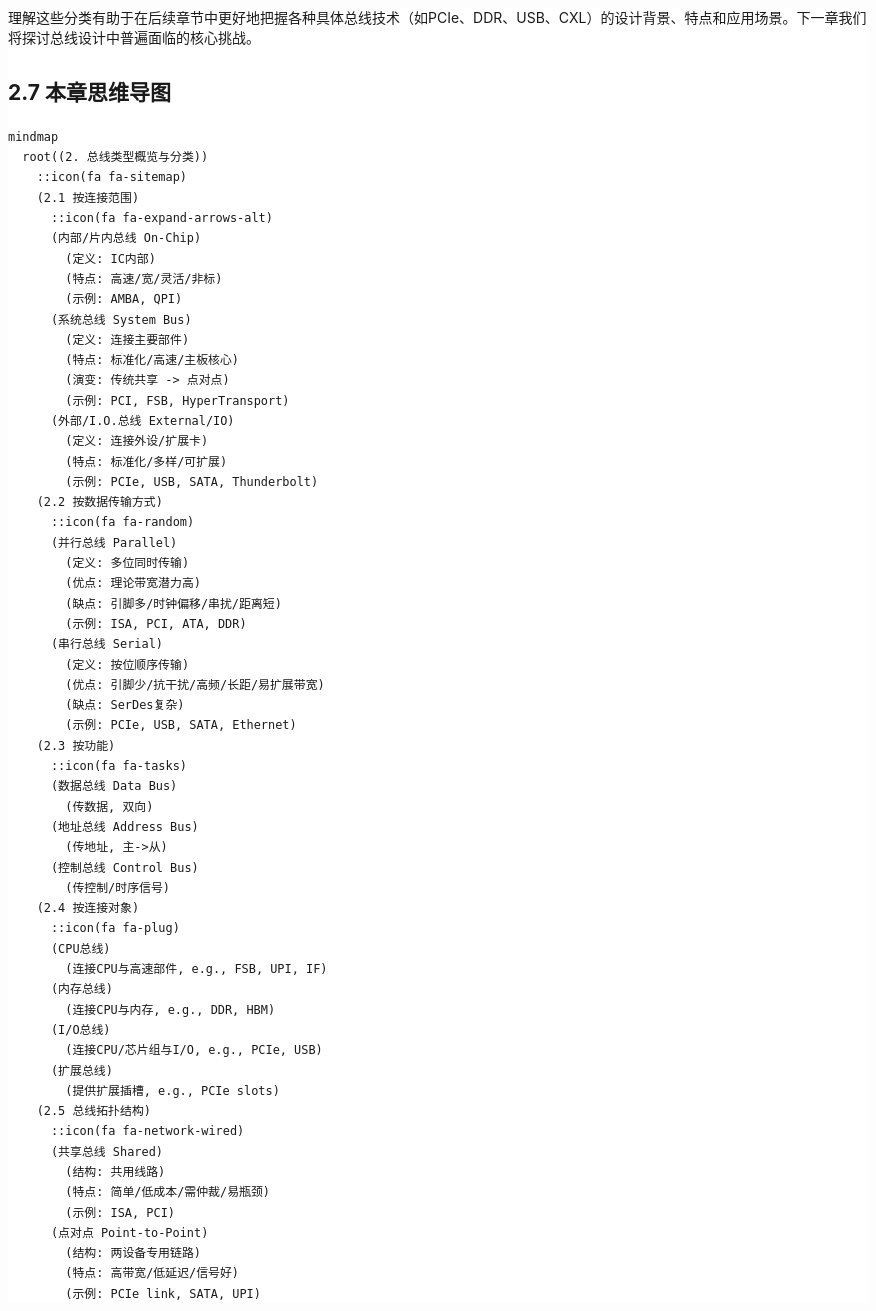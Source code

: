 
理解这些分类有助于在后续章节中更好地把握各种具体总线技术（如PCIe、DDR、USB、CXL）的设计背景、特点和应用场景。下一章我们将探讨总线设计中普遍面临的核心挑战。

## 2.7 本章思维导图

```mermaid
mindmap
  root((2. 总线类型概览与分类))
    ::icon(fa fa-sitemap)
    (2.1 按连接范围)
      ::icon(fa fa-expand-arrows-alt)
      (内部/片内总线 On-Chip)
        (定义: IC内部)
        (特点: 高速/宽/灵活/非标)
        (示例: AMBA, QPI)
      (系统总线 System Bus)
        (定义: 连接主要部件)
        (特点: 标准化/高速/主板核心)
        (演变: 传统共享 -> 点对点)
        (示例: PCI, FSB, HyperTransport)
      (外部/I.O.总线 External/IO)
        (定义: 连接外设/扩展卡)
        (特点: 标准化/多样/可扩展)
        (示例: PCIe, USB, SATA, Thunderbolt)
    (2.2 按数据传输方式)
      ::icon(fa fa-random)
      (并行总线 Parallel)
        (定义: 多位同时传输)
        (优点: 理论带宽潜力高)
        (缺点: 引脚多/时钟偏移/串扰/距离短)
        (示例: ISA, PCI, ATA, DDR)
      (串行总线 Serial)
        (定义: 按位顺序传输)
        (优点: 引脚少/抗干扰/高频/长距/易扩展带宽)
        (缺点: SerDes复杂)
        (示例: PCIe, USB, SATA, Ethernet)
    (2.3 按功能)
      ::icon(fa fa-tasks)
      (数据总线 Data Bus)
        (传数据, 双向)
      (地址总线 Address Bus)
        (传地址, 主->从)
      (控制总线 Control Bus)
        (传控制/时序信号)
    (2.4 按连接对象)
      ::icon(fa fa-plug)
      (CPU总线)
        (连接CPU与高速部件, e.g., FSB, UPI, IF)
      (内存总线)
        (连接CPU与内存, e.g., DDR, HBM)
      (I/O总线)
        (连接CPU/芯片组与I/O, e.g., PCIe, USB)
      (扩展总线)
        (提供扩展插槽, e.g., PCIe slots)
    (2.5 总线拓扑结构)
      ::icon(fa fa-network-wired)
      (共享总线 Shared)
        (结构: 共用线路)
        (特点: 简单/低成本/需仲裁/易瓶颈)
        (示例: ISA, PCI)
      (点对点 Point-to-Point)
        (结构: 两设备专用链路)
        (特点: 高带宽/低延迟/信号好)
        (示例: PCIe link, SATA, UPI)
```